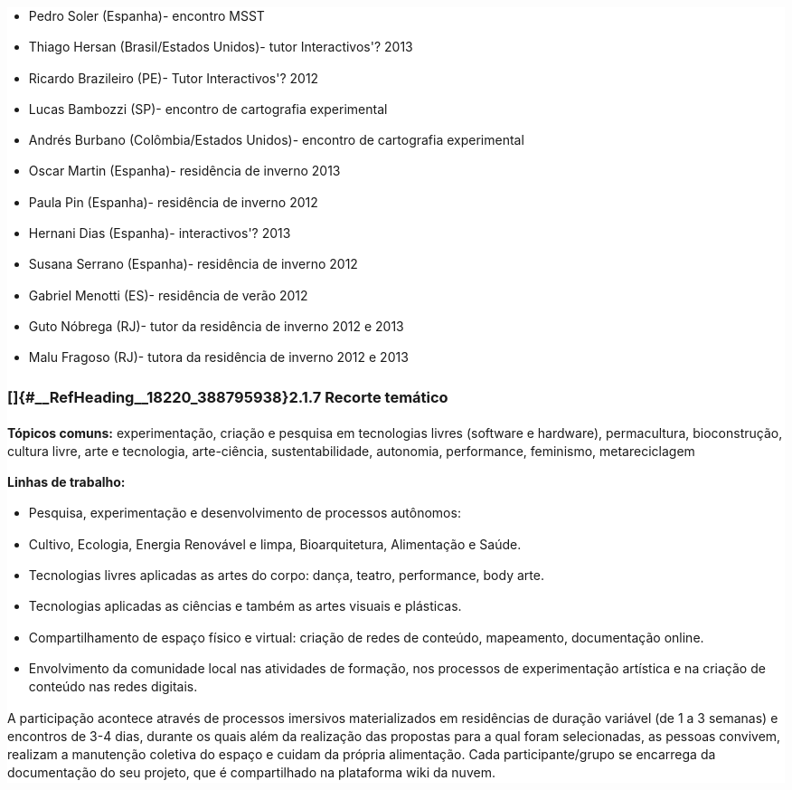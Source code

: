 -   Pedro Soler (Espanha)- encontro MSST

-   Thiago Hersan (Brasil/Estados Unidos)- tutor Interactivos\'? 2013

-   Ricardo Brazileiro (PE)- Tutor Interactivos\'? 2012

-   Lucas Bambozzi (SP)- encontro de cartografia experimental

-   Andrés Burbano (Colômbia/Estados Unidos)- encontro de cartografia
    experimental

-   Oscar Martin (Espanha)- residência de inverno 2013

-   Paula Pin (Espanha)- residência de inverno 2012

-   Hernani Dias (Espanha)- interactivos\'? 2013

-   Susana Serrano (Espanha)- residência de inverno 2012

-   Gabriel Menotti (ES)- residência de verão 2012

-   Guto Nóbrega (RJ)- tutor da residência de inverno 2012 e 2013

-   Malu Fragoso (RJ)- tutora da residência de inverno 2012 e 2013

### []{#__RefHeading__18220_388795938}**2.1.7 Recorte temático**

**Tópicos comuns:** experimentação, criação e pesquisa em tecnologias
livres (software e hardware), permacultura, bioconstrução, cultura
livre, arte e tecnologia, arte-ciência, sustentabilidade, autonomia,
performance, feminismo, metareciclagem

**Linhas de trabalho:**

-   Pesquisa, experimentação e desenvolvimento de processos autônomos:

-   Cultivo, Ecologia, Energia Renovável e limpa, Bioarquitetura,
    Alimentação e Saúde.

-   Tecnologias livres aplicadas as artes do corpo: dança, teatro,
    performance, body arte.

-   Tecnologias aplicadas as ciências e também as artes visuais e
    plásticas.

-   Compartilhamento de espaço físico e virtual: criação de redes de
    conteúdo, mapeamento, documentação online.

-   Envolvimento da comunidade local nas atividades de formação, nos
    processos de experimentação artística e na criação de conteúdo nas
    redes digitais.

A participação acontece através de processos imersivos materializados em
residências de duração variável (de 1 a 3 semanas) e encontros de 3-4
dias, durante os quais além da realização das propostas para a qual
foram selecionadas, as pessoas convivem, realizam a manutenção coletiva
do espaço e cuidam da própria alimentação. Cada participante/grupo se
encarrega da documentação do seu projeto, que é compartilhado na
plataforma wiki da nuvem.
